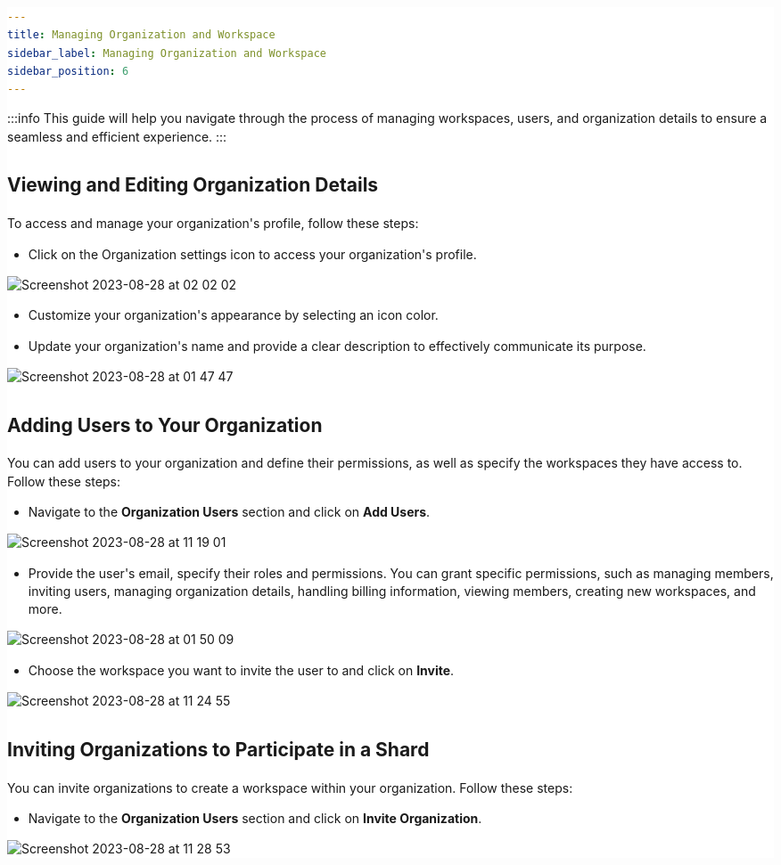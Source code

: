 ```yaml
---
title: Managing Organization and Workspace
sidebar_label: Managing Organization and Workspace
sidebar_position: 6
---
```


:::info
This guide will help you navigate through the process of managing workspaces, users, and organization details to ensure a seamless and efficient experience.
:::

## Viewing and Editing Organization Details

To access and manage your organization's profile, follow these steps:

- Click on the Organization settings icon to access your organization's profile.

<img width="1156" alt="Screenshot 2023-08-28 at 02 02 02" src="https://github.com/calimero-is-near/docs/assets/39309699/666247a5-597e-40d0-8f41-4a9b6535b031"/>

- Customize your organization's appearance by selecting an icon color.

- Update your organization's name and provide a clear description to effectively communicate its purpose.

<img width="1380" alt="Screenshot 2023-08-28 at 01 47 47" src="https://github.com/calimero-is-near/docs/assets/39309699/236d76e3-404e-45ed-b436-6974755eea6c"/>

## Adding Users to Your Organization

You can add users to your organization and define their permissions, as well as specify the workspaces they have access to. Follow these steps:

- Navigate to the **Organization Users** section and click on **Add Users**.

<img width="1399" alt="Screenshot 2023-08-28 at 11 19 01" src="https://github.com/calimero-is-near/docs/assets/39309699/703a2f5c-dfc4-4e5e-a8f6-d7bfab71222c"/>

- Provide the user's email, specify their roles and permissions. You can grant specific permissions, such as managing members, inviting users, managing organization details, handling billing information, viewing members, creating new workspaces, and more.

<img width="1000" alt="Screenshot 2023-08-28 at 01 50 09" src="https://github.com/calimero-is-near/docs/assets/39309699/529ec44a-d034-440d-bb81-3efeba1b9460"/>

- Choose the workspace you want to invite the user to and click on **Invite**.

<img width="900" alt="Screenshot 2023-08-28 at 11 24 55" src="https://github.com/calimero-is-near/docs/assets/39309699/58c01ab4-bf0a-4778-a802-f62cc3930f45"/>

## Inviting Organizations to Participate in a Shard

You can invite organizations to create a workspace within your organization. Follow these steps:

- Navigate to the **Organization Users** section and click on **Invite Organization**.

<img width="1389" alt="Screenshot 2023-08-28 at 11 28 53" src="https://github.com/calimero-is-near/docs/assets/39309699/aac37143-2234-40f7-ad18-2e64a3e8707e"/>
